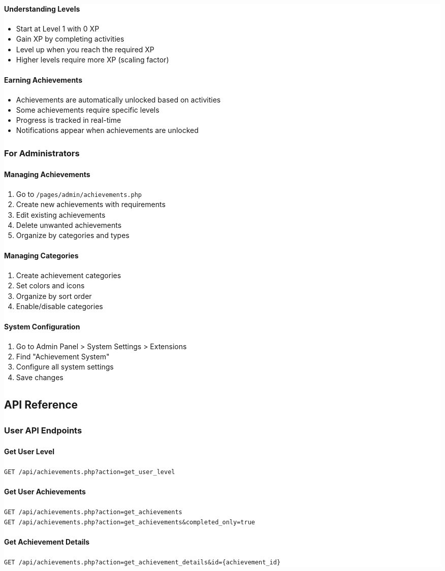 #### Understanding Levels
- Start at Level 1 with 0 XP
- Gain XP by completing activities
- Level up when you reach the required XP
- Higher levels require more XP (scaling factor)

#### Earning Achievements
- Achievements are automatically unlocked based on activities
- Some achievements require specific levels
- Progress is tracked in real-time
- Notifications appear when achievements are unlocked

### For Administrators

#### Managing Achievements
1. Go to `/pages/admin/achievements.php`
2. Create new achievements with requirements
3. Edit existing achievements
4. Delete unwanted achievements
5. Organize by categories and types

#### Managing Categories
1. Create achievement categories
2. Set colors and icons
3. Organize by sort order
4. Enable/disable categories

#### System Configuration
1. Go to Admin Panel > System Settings > Extensions
2. Find "Achievement System"
3. Configure all system settings
4. Save changes

## API Reference

### User API Endpoints

#### Get User Level
```
GET /api/achievements.php?action=get_user_level
```

#### Get User Achievements
```
GET /api/achievements.php?action=get_achievements
GET /api/achievements.php?action=get_achievements&completed_only=true
```

#### Get Achievement Details
```
GET /api/achievements.php?action=get_achievement_details&id={achievement_id}
```
